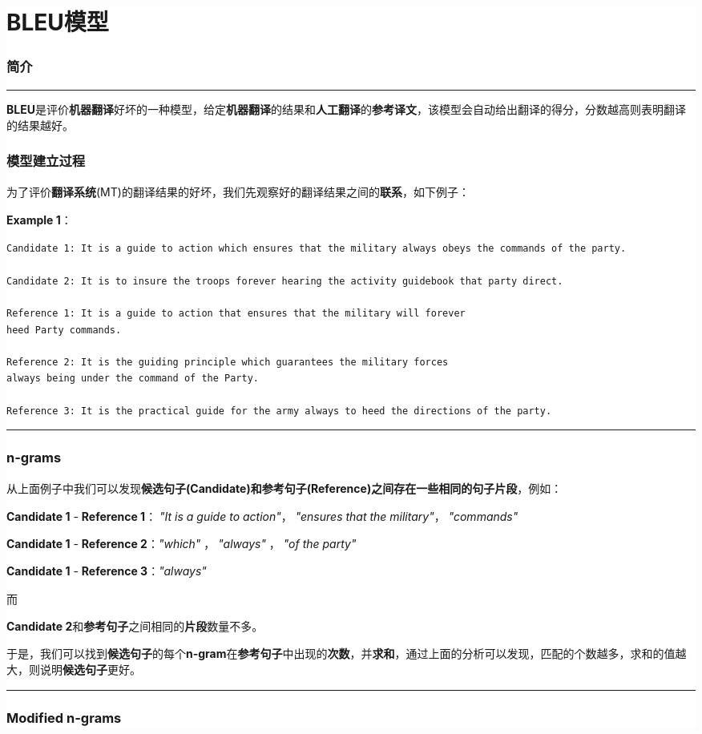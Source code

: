 # BLEU模型



### 简介

****

**BLEU**是评价**机器翻译**好坏的一种模型，给定**机器翻译**的结果和**人工翻译**的**参考译文**，该模型会自动给出翻译的得分，分数越高则表明翻译的结果越好。



### 模型建立过程

为了评价**翻译系统**(MT)的翻译结果的好坏，我们先观察好的翻译结果之间的**联系**，如下例子：

**Example 1**：

~~~
Candidate 1: It is a guide to action which ensures that the military always obeys the commands of the party.

Candidate 2: It is to insure the troops forever hearing the activity guidebook that party direct.

Reference 1: It is a guide to action that ensures that the military will forever
heed Party commands.

Reference 2: It is the guiding principle which guarantees the military forces
always being under the command of the Party.

Reference 3: It is the practical guide for the army always to heed the directions of the party.
~~~

***

### n-grams

从上面例子中我们可以发现**候选句子(Candidate)**和**参考句子(Reference)**之间存在一些相同的**句子片段**，例如：

**Candidate 1** - **Reference 1**： *"It is a guide to action"*， *"ensures that the military"*， *"commands"* 

**Candidate 1** - **Reference 2**：*"which"* ， *"always"* ， *"of the party"* 

**Candidate 1** - **Reference 3**：*"always"* 

而

**Candidate 2**和**参考句子**之间相同的**片段**数量不多。

于是，我们可以找到**候选句子**的每个**n-gram**在**参考句子**中出现的**次数**，并**求和**，通过上面的分析可以发现，匹配的个数越多，求和的值越大，则说明**候选句子**更好。



***

### Modified n-grams
